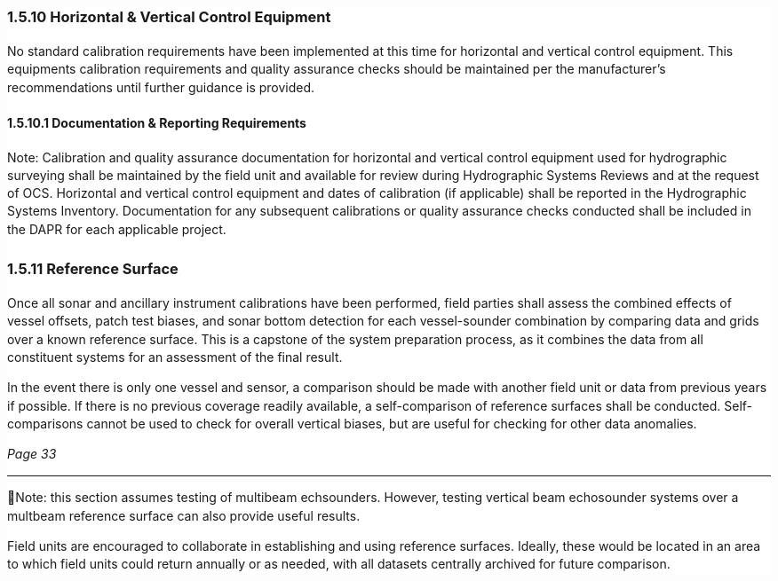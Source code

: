 
### 1.5.10 Horizontal & Vertical Control Equipment

No standard calibration requirements have been implemented at this time for horizontal and vertical control
equipment. This equipments calibration requirements and quality assurance checks should be maintained per the
manufacturer’s recommendations until further guidance is provided.


#### 1.5.10.1 Documentation & Reporting Requirements

Note: Calibration and quality assurance documentation for horizontal and vertical control equipment used for
hydrographic surveying shall be maintained by the field unit and available for review during Hydrographic
Systems Reviews and at the request of OCS. Horizontal and vertical control equipment and dates of calibration
(if applicable) shall be reported in the Hydrographic Systems Inventory. Documentation for any subsequent
calibrations or quality assurance checks conducted shall be included in the DAPR for each applicable project.


### 1.5.11 Reference Surface

Once all sonar and ancillary instrument calibrations have been performed, field parties shall assess the combined
effects of vessel offsets, patch test biases, and sonar bottom detection for each vessel-sounder combination by
comparing data and grids over a known reference surface. This is a capstone of the system preparation process,
as it combines the data from all constituent systems for an assessment of the final result.

In the event there is only one vessel and sensor, a comparison should be made with another field unit or data
from previous years if possible. If there is no previous coverage readily available, a self-comparison of reference
surfaces shall be conducted. Self-comparisons cannot be used to check for overall vertical biases, but are useful
for checking for other data anomalies.


*Page 33*

------------------------------------------------------------------------------------------------------------------------


Note: this section assumes testing of multibeam echsounders. However, testing vertical beam echosounder
systems over a multbeam reference surface can also provide useful results.

Field units are encouraged to collaborate in establishing and using reference surfaces. Ideally, these would be
located in an area to which field units could return annually or as needed, with all datasets centrally archived for
future comparison.
